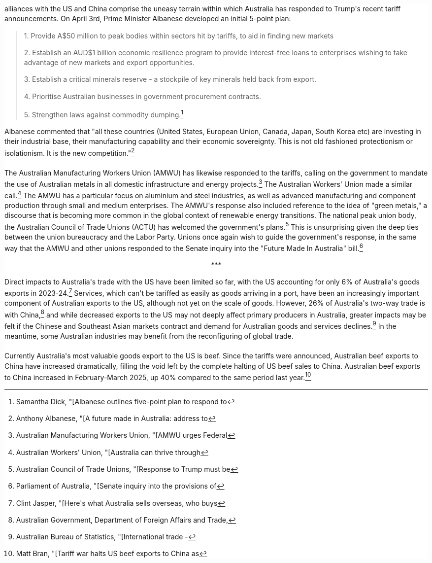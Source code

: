 alliances with the US and China comprise the uneasy terrain within which
Australia has responded to Trump's recent tariff announcements.
On April 3rd, Prime Minister Albanese developed an initial 5-point plan:

> 1\. Provide A\$50 million to peak bodies within sectors hit by
> tariffs, to aid in finding new markets
>
> 2\. Establish an AUD\$1 billion economic resilience program to provide
> interest-free loans to enterprises wishing to take advantage of new
> markets and export opportunities.
>
> 3\. Establish a critical minerals reserve - a stockpile of key
> minerals held back from export.
>
> 4\. Prioritise Australian businesses in government procurement
> contracts.
>
> 5\. Strengthen laws against commodity dumping.[^7]

Albanese commented that "all these countries (United States, European
Union, Canada, Japan, South Korea etc) are investing in their industrial
base, their manufacturing capability and their economic sovereignty.
This is not old fashioned protectionism or isolationism. It is the new
competition."[^8]
<br />
<br />
The Australian Manufacturing Workers Union (AMWU) has likewise responded
to the tariffs, calling on the government to mandate the use of
Australian metals in all domestic infrastructure and energy
projects.[^9] The Australian Workers' Union made a similar call.[^10]
The AMWU has a particular focus on aluminium and steel industries, as
well as advanced manufacturing and component production through small
and medium enterprises. The AMWU's response also included reference to
the idea of "green metals," a discourse that is becoming more common in
the global context of renewable energy transitions. The national peak
union body, the Australian Council of Trade Unions (ACTU) has welcomed
the government's plans.[^11] This is unsurprising given the deep ties
between the union bureaucracy and the Labor Party. Unions once again
wish to guide the government's response, in the same way that the AMWU
and other unions responded to the Senate inquiry into the "Future Made
In Australia" bill.[^12]

 <center>
 
\*\*\*
</center>

Direct impacts to Australia's trade with the US have been limited so
far, with the US accounting for only 6% of Australia's goods exports in
2023-24.[^13] Services, which can't be tariffed as easily as goods arriving in a port, have been an increasingly important component of Australian exports to the US, although not yet on the scale of goods. However, 26% of
Australia's two-way trade is with China,[^14] and while decreased
exports to the US may not deeply affect primary producers in Australia,
greater impacts may be felt if the Chinese and Southeast Asian markets
contract and demand for Australian goods and services declines.[^15] In
the meantime, some Australian industries may benefit from the
reconfiguring of global trade.
<br />
<br />
Currently Australia's most valuable goods export to the US is beef.
Since the tariffs were announced, Australian beef exports to China have
increased dramatically, filling the void left by the complete halting of
US beef sales to China. Australian beef exports to China increased in
February-March 2025, up 40% compared to the same period last year.[^16]
<br />

[^1]: [Clearinghouse](https://clearinghouse.noblogs.org/) is produced by
[^2]: Saleha Mosin and Carter Johnson, "[Markets are discovering the
[^3]: Australian Government, Department of Foreign Affairs and Trade,
[^4]: Australian Government, Department of Foreign Affairs and Trade,
[^5]: Growth Lab,
[^6]: Ronald Mizen, "[The alarming next step in Trump's trade war that
[^7]: Samantha Dick, "[Albanese outlines five-point plan to respond to
[^8]: Anthony Albanese, "[A future made in Australia: address to
[^9]: Australian Manufacturing Workers Union, "[AMWU urges Federal
[^10]: Australian Workers' Union, "[Australia can thrive through
[^11]: Australian Council of Trade Unions, "[Response to Trump must be
[^12]: Parliament of Australia, "[Senate inquiry into the provisions of
[^13]: Clint Jasper, "[Here's what Australia sells overseas, who buys
[^14]: Australian Government, Department of Foreign Affairs and Trade,
[^15]: Australian Bureau of Statistics, "[International trade -
[^16]: Matt Bran, "[Tariff war halts US beef exports to China as
[^17]: Samuel Yang, "[Inside Australia's new gold rush as miners cash
[^18]: Raffaele Sciortino (2024), *The US--China Rift and Its Impact on
[^19]: Hugh Piper, "[Australia Needs a Foreign Policy for its
[^20]: Tom Crowley & Stephen Dziedzic, "[Australia will not join hands
[^21]: Emilia Turzon & Ahmed Yussuf, "[As Trump's sweeping tariffs
[^22]: John Murtagh, "[ACTU welcomes worker-focused response to unfair
[^23]: "[Neopopulism as geopolitics: Nick Dyer-Witheford interviews
[^24]: Jason Whittaker, "[US independence day? Poll shows Australians'
[^25]: Andrew Greene, "[Shadow defence minister Andrew Hastie warns
[^26]: Australian Government, Australian Trade and Investment
[^27]: Rafaelle Sciortino and Robert Ferro, "[Prolegomena on the